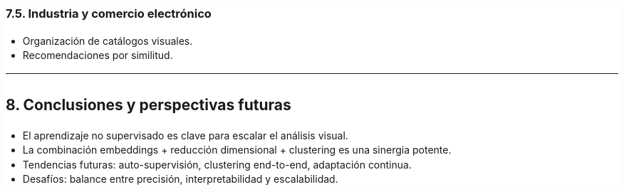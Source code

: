 ### 7.5. Industria y comercio electrónico

- Organización de catálogos visuales.
- Recomendaciones por similitud.

---

## 8. Conclusiones y perspectivas futuras

- El aprendizaje no supervisado es clave para escalar el análisis visual.
- La combinación embeddings + reducción dimensional + clustering es una sinergia potente.
- Tendencias futuras: auto-supervisión, clustering end-to-end, adaptación continua.
- Desafíos: balance entre precisión, interpretabilidad y escalabilidad.
